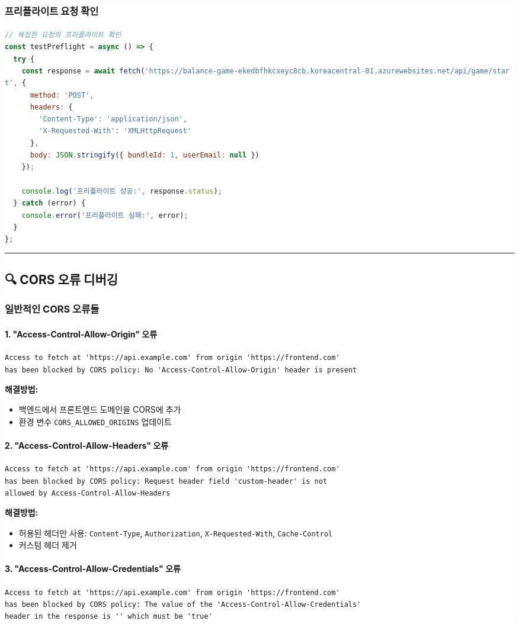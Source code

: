 ### 프리플라이트 요청 확인
```javascript
// 복잡한 요청의 프리플라이트 확인
const testPreflight = async () => {
  try {
    const response = await fetch('https://balance-game-ekedbfhkcxeyc8cb.koreacentral-01.azurewebsites.net/api/game/start', {
      method: 'POST',
      headers: {
        'Content-Type': 'application/json',
        'X-Requested-With': 'XMLHttpRequest'
      },
      body: JSON.stringify({ bundleId: 1, userEmail: null })
    });
    
    console.log('프리플라이트 성공:', response.status);
  } catch (error) {
    console.error('프리플라이트 실패:', error);
  }
};
```

---

## 🔍 CORS 오류 디버깅

### 일반적인 CORS 오류들

#### 1. "Access-Control-Allow-Origin" 오류
```
Access to fetch at 'https://api.example.com' from origin 'https://frontend.com' 
has been blocked by CORS policy: No 'Access-Control-Allow-Origin' header is present
```

**해결방법:**
- 백엔드에서 프론트엔드 도메인을 CORS에 추가
- 환경 변수 `CORS_ALLOWED_ORIGINS` 업데이트

#### 2. "Access-Control-Allow-Headers" 오류
```
Access to fetch at 'https://api.example.com' from origin 'https://frontend.com' 
has been blocked by CORS policy: Request header field 'custom-header' is not 
allowed by Access-Control-Allow-Headers
```

**해결방법:**
- 허용된 헤더만 사용: `Content-Type`, `Authorization`, `X-Requested-With`, `Cache-Control`
- 커스텀 헤더 제거

#### 3. "Access-Control-Allow-Credentials" 오류
```
Access to fetch at 'https://api.example.com' from origin 'https://frontend.com' 
has been blocked by CORS policy: The value of the 'Access-Control-Allow-Credentials' 
header in the response is '' which must be 'true'
```
